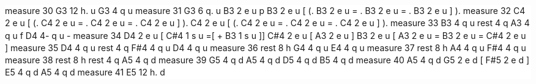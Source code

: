 measure 30
G3    12        h.    u
G3     4        q     u
measure 31
G3     6        q.    u
B3     2        e     u          p
B3     2        e     u  [      (.
B3     2        e     u  =       .
B3     2        e     u  =       .
B3     2        e     u  ]      ).
measure 32
C4     2        e     u  [      (.
C4     2        e     u  =       .
C4     2        e     u  =       .
C4     2        e     u  ]      ).
C4     2        e     u  [      (.
C4     2        e     u  =       .
C4     2        e     u  =       .
C4     2        e     u  ]      ).
measure 33
B3     4        q     u
rest   4        q
A3     4        q     u          f
D4     4-       q     u        -
measure 34
D4     2        e     u  [
C#4    1        s     u  =[     +
B3     1        s     u  ]]
C#4    2        e     u  [
A3     2        e     u  ]
B3     2        e     u  [
A3     2        e     u  =
B3     2        e     u  =
C#4    2        e     u  ]
measure 35
D4     4        q     u
rest   4        q
F#4    4        q     u
D4     4        q     u
measure 36
rest   8        h
G4     4        q     u
E4     4        q     u
measure 37
rest   8        h
A4     4        q     u
F#4    4        q     u
measure 38
rest   8        h
rest   4        q
A5     4        q     d
measure 39
G5     4        q     d
A5     4        q     d
D5     4        q     d
B5     4        q     d
measure 40
A5     4        q     d
G5     2        e     d  [
F#5    2        e     d  ]
E5     4        q     d
A5     4        q     d
measure 41
E5    12        h.    d